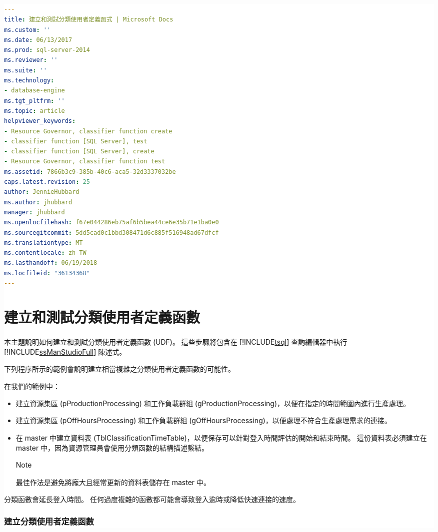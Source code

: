 ```yaml
---
title: 建立和測試分類使用者定義函式 | Microsoft Docs
ms.custom: ''
ms.date: 06/13/2017
ms.prod: sql-server-2014
ms.reviewer: ''
ms.suite: ''
ms.technology:
- database-engine
ms.tgt_pltfrm: ''
ms.topic: article
helpviewer_keywords:
- Resource Governor, classifier function create
- classifier function [SQL Server], test
- classifier function [SQL Server], create
- Resource Governor, classifier function test
ms.assetid: 7866b3c9-385b-40c6-aca5-32d3337032be
caps.latest.revision: 25
author: JennieHubbard
ms.author: jhubbard
manager: jhubbard
ms.openlocfilehash: f67e044286eb75af6b5bea44ce6e35b71e1ba0e0
ms.sourcegitcommit: 5dd5cad0c1bbd308471d6c885f516948ad67dfcf
ms.translationtype: MT
ms.contentlocale: zh-TW
ms.lasthandoff: 06/19/2018
ms.locfileid: "36134368"
---
```

# <a name="create-and-test-a-classifier-user-defined-function"></a>建立和測試分類使用者定義函數
  本主題說明如何建立和測試分類使用者定義函數 (UDF)。 這些步驟將包含在 [!INCLUDE[tsql](../../includes/tsql-md.md)] 查詢編輯器中執行 [!INCLUDE[ssManStudioFull](../../includes/ssmanstudiofull-md.md)] 陳述式。  
  
 下列程序所示的範例會說明建立相當複雜之分類使用者定義函數的可能性。  
  
 在我們的範例中：  
  
-   建立資源集區 (pProductionProcessing) 和工作負載群組 (gProductionProcessing)，以便在指定的時間範圍內進行生產處理。  
  
-   建立資源集區 (pOffHoursProcessing) 和工作負載群組 (gOffHoursProcessing)，以便處理不符合生產處理需求的連接。  
  
-   在 master 中建立資料表 (TblClassificationTimeTable)，以便保存可以針對登入時間評估的開始和結束時間。 這份資料表必須建立在 master 中，因為資源管理員會使用分類函數的結構描述繫結。  
  
    > [!NOTE]  
    >  最佳作法是避免將龐大且經常更新的資料表儲存在 master 中。  
  
 分類函數會延長登入時間。 任何過度複雜的函數都可能會導致登入逾時或降低快速連接的速度。  
  
### <a name="to-create-the-classifier-user-defined-function"></a>建立分類使用者定義函數  
  